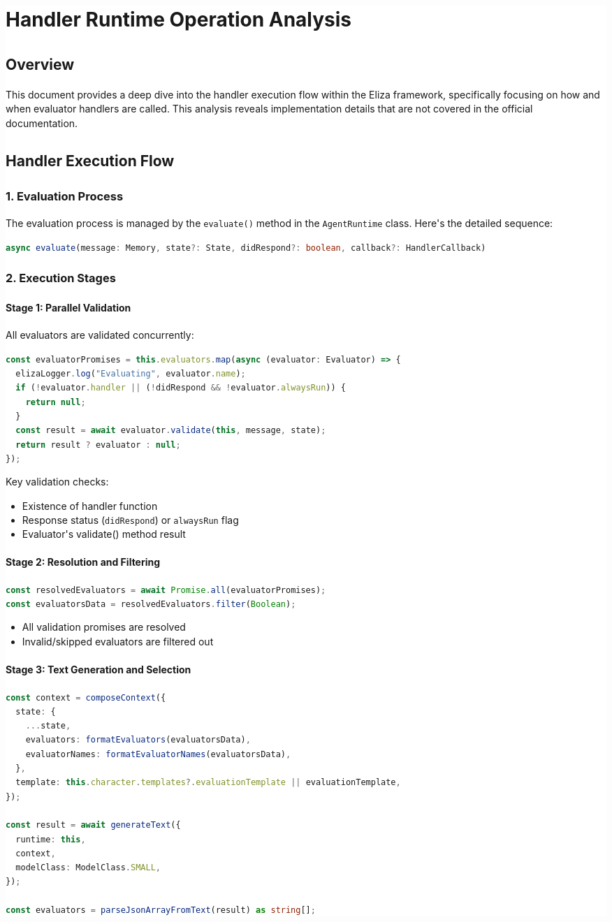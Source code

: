 # Handler Runtime Operation Analysis

## Overview
This document provides a deep dive into the handler execution flow within the Eliza framework, specifically focusing on how and when evaluator handlers are called. This analysis reveals implementation details that are not covered in the official documentation.

## Handler Execution Flow

### 1. Evaluation Process
The evaluation process is managed by the `evaluate()` method in the `AgentRuntime` class. Here's the detailed sequence:

```typescript
async evaluate(message: Memory, state?: State, didRespond?: boolean, callback?: HandlerCallback)
```

### 2. Execution Stages

#### Stage 1: Parallel Validation
All evaluators are validated concurrently:
```typescript
const evaluatorPromises = this.evaluators.map(async (evaluator: Evaluator) => {
  elizaLogger.log("Evaluating", evaluator.name);
  if (!evaluator.handler || (!didRespond && !evaluator.alwaysRun)) {
    return null;
  }
  const result = await evaluator.validate(this, message, state);
  return result ? evaluator : null;
});
```

Key validation checks:
- Existence of handler function
- Response status (`didRespond`) or `alwaysRun` flag
- Evaluator's validate() method result

#### Stage 2: Resolution and Filtering
```typescript
const resolvedEvaluators = await Promise.all(evaluatorPromises);
const evaluatorsData = resolvedEvaluators.filter(Boolean);
```
- All validation promises are resolved
- Invalid/skipped evaluators are filtered out

#### Stage 3: Text Generation and Selection
```typescript
const context = composeContext({
  state: {
    ...state,
    evaluators: formatEvaluators(evaluatorsData),
    evaluatorNames: formatEvaluatorNames(evaluatorsData),
  },
  template: this.character.templates?.evaluationTemplate || evaluationTemplate,
});

const result = await generateText({
  runtime: this,
  context,
  modelClass: ModelClass.SMALL,
});

const evaluators = parseJsonArrayFromText(result) as string[];
```